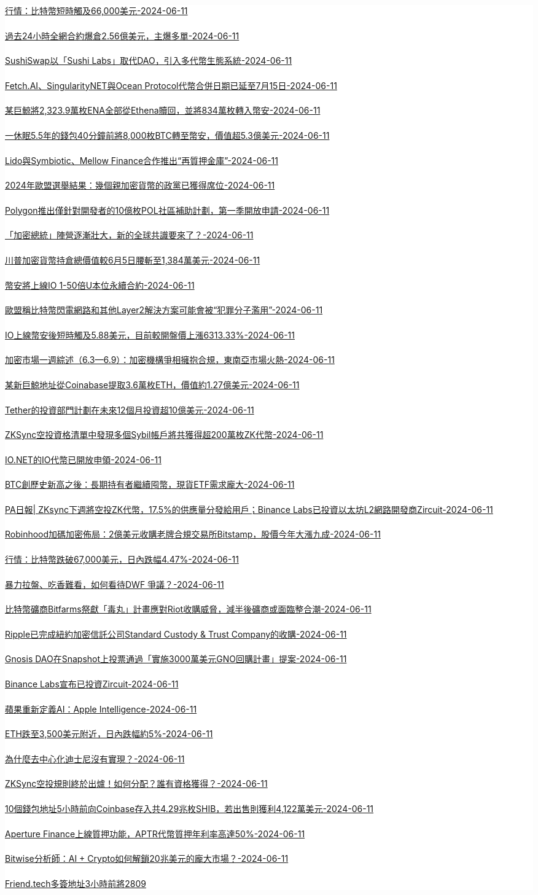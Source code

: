 <a target=_blank rel=nofollow href="https://www.panewslab.com/zh_hk/sqarticledetails/b2i5pe0iFt.html" >行情：比特幣短時觸及66,000美元-2024-06-11</a><br/><br/><a target=_blank rel=nofollow href="https://www.panewslab.com/zh_hk/sqarticledetails/g66fa56wFt.html" >過去24小時全網合約爆倉2.56億美元，主爆多單-2024-06-11</a><br/><br/><a target=_blank rel=nofollow href="https://www.panewslab.com/zh_hk/sqarticledetails/b96k4w39Ft.html" >SushiSwap以「Sushi Labs」取代DAO，引入多代幣生態系統-2024-06-11</a><br/><br/><a target=_blank rel=nofollow href="https://www.panewslab.com/zh_hk/sqarticledetails/ad3y8w66Ft.html" >Fetch.AI、SingularityNET與Ocean Protocol代幣合併日期已延至7月15日-2024-06-11</a><br/><br/><a target=_blank rel=nofollow href="https://www.panewslab.com/zh_hk/sqarticledetails/kxrvwy36Ft.html" >某巨鯨將2,323.9萬枚ENA全部從Ethena贖回，並將834萬枚轉入幣安-2024-06-11</a><br/><br/><a target=_blank rel=nofollow href="https://www.panewslab.com/zh_hk/sqarticledetails/hdrkr7hpFt.html" >一休眠5.5年的錢包40分鐘前將8,000枚BTC轉至幣安，價值超5.3億美元-2024-06-11</a><br/><br/><a target=_blank rel=nofollow href="https://www.panewslab.com/zh_hk/sqarticledetails/acio9ptuFt.html" >Lido與Symbiotic、Mellow Finance合作推出“再質押金庫”-2024-06-11</a><br/><br/><a target=_blank rel=nofollow href="https://www.panewslab.com/zh_hk/sqarticledetails/04pw493vFt.html" >2024年歐盟選舉結果：幾個親加密貨幣的政黨已獲得席位-2024-06-11</a><br/><br/><a target=_blank rel=nofollow href="https://www.panewslab.com/zh_hk/sqarticledetails/x2qedep0Ft.html" >Polygon推出僅針對開發者的10億枚POL社區補助計劃，第一季開放申請-2024-06-11</a><br/><br/><a target=_blank rel=nofollow href="https://www.panewslab.com/zh_hk/articledetails/kiw18ptwFt.html" >「加密總統」陣營逐漸壯大，新的全球共識要來了？-2024-06-11</a><br/><br/><a target=_blank rel=nofollow href="https://www.panewslab.com/zh_hk/sqarticledetails/wq70e7q7Ft.html" >川普加密貨幣持倉總價值較6月5日腰斬至1,384萬美元-2024-06-11</a><br/><br/><a target=_blank rel=nofollow href="https://www.panewslab.com/zh_hk/sqarticledetails/9vwrwsbhFt.html" >幣安將上線IO 1-50倍U本位永續合約-2024-06-11</a><br/><br/><a target=_blank rel=nofollow href="https://www.panewslab.com/zh_hk/sqarticledetails/2gw407uzFt.html" >歐盟稱比特幣閃電網路和其他Layer2解決方案可能會被“犯罪分子濫用”-2024-06-11</a><br/><br/><a target=_blank rel=nofollow href="https://www.panewslab.com/zh_hk/sqarticledetails/c8fmd13pFt.html" >IO上線幣安後短時觸及5.88美元，目前較開盤價上漲6313.33%-2024-06-11</a><br/><br/><a target=_blank rel=nofollow href="https://www.panewslab.com/zh_hk/articledetails/j3deou03Ft.html" >加密市場一週綜述（6.3—6.9）：加密機構爭相擁抱合規，東南亞市場火熱-2024-06-11</a><br/><br/><a target=_blank rel=nofollow href="https://www.panewslab.com/zh_hk/sqarticledetails/oy4ogel4Ft.html" >某新巨鯨地址從Coinabase提取3.6萬枚ETH，價值約1.27億美元-2024-06-11</a><br/><br/><a target=_blank rel=nofollow href="https://www.panewslab.com/zh_hk/sqarticledetails/d66mc0mdFt.html" >Tether的投資部門計劃在未來12個月投資超10億美元-2024-06-11</a><br/><br/><a target=_blank rel=nofollow href="https://www.panewslab.com/zh_hk/sqarticledetails/298wst1tFt.html" >ZKSync空投資格清單中發現多個Sybil帳戶將共獲得超200萬枚ZK代幣-2024-06-11</a><br/><br/><a target=_blank rel=nofollow href="https://www.panewslab.com/zh_hk/sqarticledetails/wbghj8i7Ft.html" >IO.NET的IO代幣已開放申領-2024-06-11</a><br/><br/><a target=_blank rel=nofollow href="https://www.panewslab.com/zh_hk/articledetails/93ek2023Ft.html" >BTC創歷史新高之後：長期持有者繼續囤幣，現貨ETF需求龐大-2024-06-11</a><br/><br/><a target=_blank rel=nofollow href="https://www.panewslab.com/zh_hk/articledetails/85a9qbkdFt.html" >PA日報| ZKsync下週將空投ZK代幣，17.5%的供應量分發給用戶；Binance Labs已投資以太坊L2網路開發商Zircuit-2024-06-11</a><br/><br/><a target=_blank rel=nofollow href="https://www.panewslab.com/zh_hk/articledetails/2u66fgw1Ft.html" >Robinhood加碼加密佈局：2億美元收購老牌合規交易所Bitstamp，股價今年大漲九成-2024-06-11</a><br/><br/><a target=_blank rel=nofollow href="https://www.panewslab.com/zh_hk/sqarticledetails/qlcc94xdFt.html" >行情：比特幣跌破67,000美元，日內跌幅4.47%-2024-06-11</a><br/><br/><a target=_blank rel=nofollow href="https://www.panewslab.com/zh_hk/articledetails/psk6nsr6Ft.html" >暴力拉盤、吃香難看，如何看待DWF 爭議？-2024-06-11</a><br/><br/><a target=_blank rel=nofollow href="https://www.panewslab.com/zh_hk/articledetails/oezwivotFt.html" >比特幣礦商Bitfarms祭獻「毒丸」計畫應對Riot收購威脅，減半後礦商或面臨整合潮-2024-06-11</a><br/><br/><a target=_blank rel=nofollow href="https://www.panewslab.com/zh_hk/sqarticledetails/74wbu62rFt.html" >Ripple已完成紐約加密信託公司Standard Custody &amp; Trust Company的收購-2024-06-11</a><br/><br/><a target=_blank rel=nofollow href="https://www.panewslab.com/zh_hk/sqarticledetails/01wsdwpvFt.html" >Gnosis DAO在Snapshot上投票通過「實施3000萬美元GNO回購計畫」提案-2024-06-11</a><br/><br/><a target=_blank rel=nofollow href="https://www.panewslab.com/zh_hk/sqarticledetails/7nzrevg8Ft.html" >Binance Labs宣布已投資Zircuit-2024-06-11</a><br/><br/><a target=_blank rel=nofollow href="https://www.panewslab.com/zh_hk/articledetails/8qliqmv7Ft.html" >蘋果重新定義AI：Apple Intelligence-2024-06-11</a><br/><br/><a target=_blank rel=nofollow href="https://www.panewslab.com/zh_hk/sqarticledetails/3w2en1huFt.html" >ETH跌至3,500美元附近，日內跌幅約5%-2024-06-11</a><br/><br/><a target=_blank rel=nofollow href="https://www.panewslab.com/zh_hk/articledetails/58oml8rpFt.html" >為什麼去中心化迪士尼沒有實現？-2024-06-11</a><br/><br/><a target=_blank rel=nofollow href="https://www.panewslab.com/zh_hk/articledetails/246tt2v6Ft.html" >ZKSync空投規則終於出爐！如何分配？誰有資格獲得？-2024-06-11</a><br/><br/><a target=_blank rel=nofollow href="https://www.panewslab.com/zh_hk/sqarticledetails/i4879j8jFt.html" >10個錢包地址5小時前向Coinbase存入共4.29兆枚SHIB，若出售則獲利4,122萬美元-2024-06-11</a><br/><br/><a target=_blank rel=nofollow href="https://www.panewslab.com/zh_hk/sqarticledetails/37d3kkyuFt.html" >Aperture Finance上線質押功能，APTR代幣質押年利率高達50%-2024-06-11</a><br/><br/><a target=_blank rel=nofollow href="https://www.panewslab.com/zh_hk/articledetails/i2o6nr32Ft.html" >Bitwise分析師：AI + Crypto如何解鎖20兆美元的龐大市場？-2024-06-11</a><br/><br/><a target=_blank rel=nofollow href="https://www.panewslab.com/zh_hk/sqarticledetails/1p1lk844Ft.html" >Friend.tech多簽地址3小時前將2809